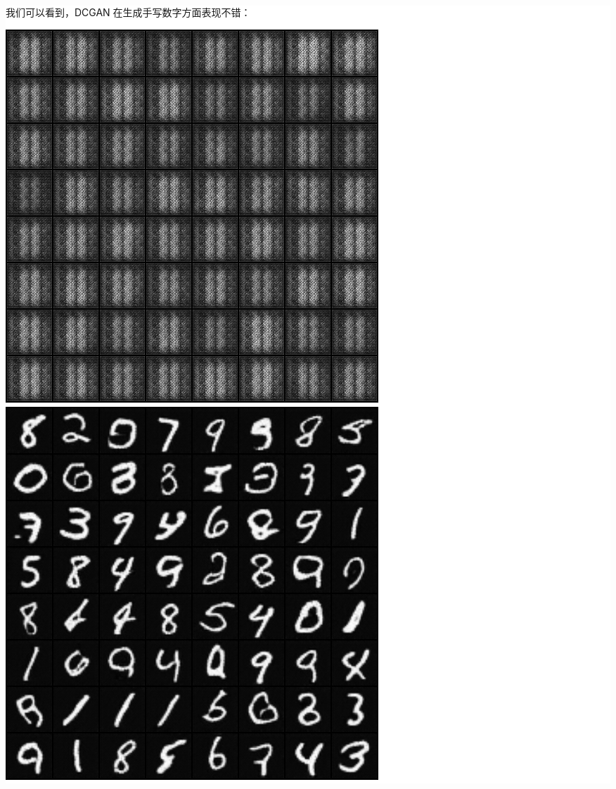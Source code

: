 我们可以看到，DCGAN 在生成手写数字方面表现不错：

![](img/301cf81f-ede8-408f-884f-9d4db4c6ac17.png)![](img/9d465db8-37e7-4265-ba85-5008aaa3ce4c.png)
